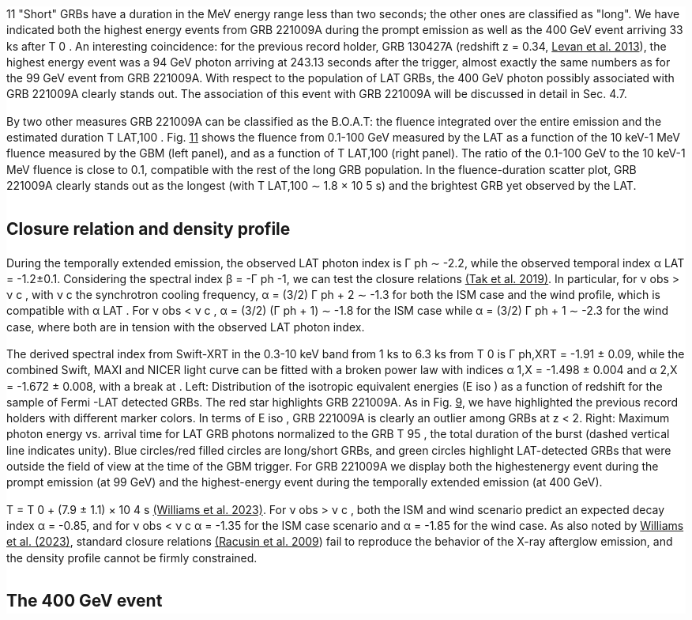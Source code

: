11 "Short" GRBs have a duration in the MeV energy range less than two seconds; the other ones are classified as "long". We have indicated both the highest energy events from GRB 221009A during the prompt emission as well as the 400 GeV event arriving 33 ks after T 0 . An interesting coincidence: for the previous record holder, GRB 130427A (redshift z = 0.34, [Levan et al. 2013](#b55)), the highest energy event was a 94 GeV photon arriving at 243.13 seconds after the trigger, almost exactly the same numbers as for the 99 GeV event from GRB 221009A. With respect to the population of LAT GRBs, the 400 GeV photon possibly associated with GRB 221009A clearly stands out. The association of this event with GRB 221009A will be discussed in detail in Sec. 4.7.

By two other measures GRB 221009A can be classified as the B.O.A.T: the fluence integrated over the entire emission and the estimated duration T LAT,100 . Fig. [11](#fig_11) shows the fluence from 0.1-100 GeV measured by the LAT as a function of the 10 keV-1 MeV fluence measured by the GBM (left panel), and as a function of T LAT,100 (right panel). The ratio of the 0.1-100 GeV to the 10 keV-1 MeV fluence is close to 0.1, compatible with the rest of the long GRB population. In the fluence-duration scatter plot, GRB 221009A clearly stands out as the longest (with T LAT,100 ∼ 1.8 × 10 5 s) and the brightest GRB yet observed by the LAT.

## Closure relation and density profile

During the temporally extended emission, the observed LAT photon index is Γ ph ∼ -2.2, while the observed temporal index α LAT = -1.2±0.1. Considering the spectral index β = -Γ ph -1, we can test the closure relations [(Tak et al. 2019)](#b77). In particular, for ν obs > ν c , with ν c the synchrotron cooling frequency, α = (3/2) Γ ph + 2 ∼ -1.3 for both the ISM case and the wind profile, which is compatible with α LAT . For ν obs < ν c , α = (3/2) (Γ ph + 1) ∼ -1.8 for the ISM case while α = (3/2) Γ ph + 1 ∼ -2.3 for the wind case, where both are in tension with the observed LAT photon index.

The derived spectral index from Swift-XRT in the 0.3-10 keV band from 1 ks to 6.3 ks from T 0 is Γ ph,XRT = -1.91 ± 0.09, while the combined Swift, MAXI and NICER light curve can be fitted with a broken power law with indices α 1,X = -1.498 ± 0.004 and α 2,X = -1.672 ± 0.008, with a break at . Left: Distribution of the isotropic equivalent energies (E iso ) as a function of redshift for the sample of Fermi -LAT detected GRBs. The red star highlights GRB 221009A. As in Fig. [9](#fig_9), we have highlighted the previous record holders with different marker colors. In terms of E iso , GRB 221009A is clearly an outlier among GRBs at z < 2. Right: Maximum photon energy vs. arrival time for LAT GRB photons normalized to the GRB T 95 , the total duration of the burst (dashed vertical line indicates unity). Blue circles/red filled circles are long/short GRBs, and green circles highlight LAT-detected GRBs that were outside the field of view at the time of the GBM trigger. For GRB 221009A we display both the highestenergy event during the prompt emission (at 99 GeV) and the highest-energy event during the temporally extended emission (at 400 GeV).

T = T 0 + (7.9 ± 1.1) × 10 4 s [(Williams et al. 2023)](#b85). For ν obs > ν c , both the ISM and wind scenario predict an expected decay index α = -0.85, and for ν obs < ν c α = -1.35 for the ISM case scenario and α = -1.85 for the wind case. As also noted by [Williams et al. (2023)](#b85), standard closure relations [(Racusin et al. 2009](#b70)) fail to reproduce the behavior of the X-ray afterglow emission, and the density profile cannot be firmly constrained.

## The 400 GeV event

